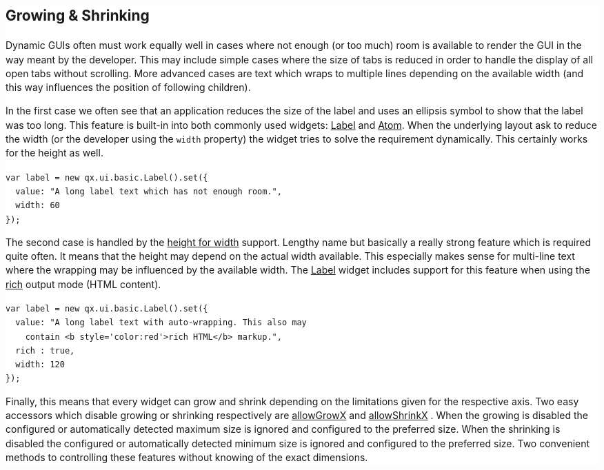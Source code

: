 ## Growing & Shrinking

Dynamic GUIs often must work equally well in cases where not enough (or too
much) room is available to render the GUI in the way meant by the developer.
This may include simple cases where the size of tabs is reduced in order to
handle the display of all open tabs without scrolling. More advanced cases are
text which wraps to multiple lines depending on the available width (and this
way influences the position of following children).

In the first case we often see that an application reduces the size of the label
and uses an ellipsis symbol to show that the label was too long. This feature is
built-in into both commonly used widgets:
[Label](apps://apiviewer/#qx.ui.basic.Label) and
[Atom](apps://apiviewer/#qx.ui.basic.Atom). When the underlying layout ask to
reduce the width (or the developer using the `width` property) the widget tries
to solve the requirement dynamically. This certainly works for the height as
well.

```
var label = new qx.ui.basic.Label().set({
  value: "A long label text which has not enough room.",
  width: 60
});
```

The second case is handled by the
[height for width](apps://apiviewer/#qx.ui.core.LayoutItem~_getHeightForWidth)
support. Lengthy name but basically a really strong feature which is required
quite often. It means that the height may depend on the actual width available.
This especially makes sense for multi-line text where the wrapping may be
influenced by the available width. The
[Label](apps://apiviewer/#qx.ui.basic.Label) widget includes support for this
feature when using the [rich](apps://apiviewer/#qx.ui.basic.Label~rich) output
mode (HTML content).

```
var label = new qx.ui.basic.Label().set({
  value: "A long label text with auto-wrapping. This also may
    contain <b style='color:red'>rich HTML</b> markup.",
  rich : true,
  width: 120
});
```

Finally, this means that every widget can grow and shrink depending on the
limitations given for the respective axis. Two easy accessors which disable
growing or shrinking respectively are
[allowGrowX](apps://apiviewer/#qx.ui.core.LayoutItem~allowGrowX) and
[allowShrinkX](apps://apiviewer/#qx.ui.core.LayoutItem~allowShrinkX) . When the
growing is disabled the configured or automatically detected maximum size is
ignored and configured to the preferred size. When the shrinking is disabled the
configured or automatically detected minimum size is ignored and configured to
the preferred size. Two convenient methods to controlling these features without
knowing of the exact dimensions.
